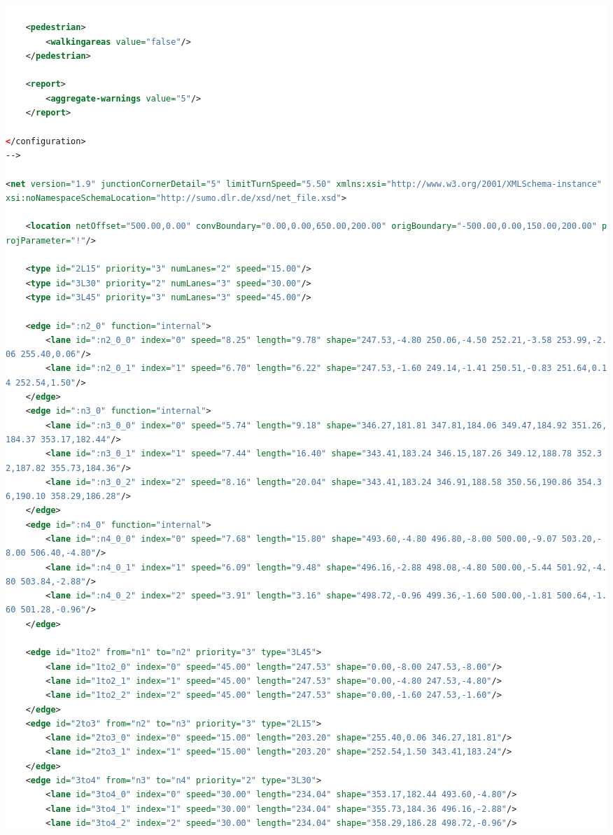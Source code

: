 ```xml

    <pedestrian>
        <walkingareas value="false"/>
    </pedestrian>

    <report>
        <aggregate-warnings value="5"/>
    </report>

</configuration>
-->

<net version="1.9" junctionCornerDetail="5" limitTurnSpeed="5.50" xmlns:xsi="http://www.w3.org/2001/XMLSchema-instance" xsi:noNamespaceSchemaLocation="http://sumo.dlr.de/xsd/net_file.xsd">

    <location netOffset="500.00,0.00" convBoundary="0.00,0.00,650.00,200.00" origBoundary="-500.00,0.00,150.00,200.00" projParameter="!"/>

    <type id="2L15" priority="3" numLanes="2" speed="15.00"/>
    <type id="3L30" priority="2" numLanes="3" speed="30.00"/>
    <type id="3L45" priority="3" numLanes="3" speed="45.00"/>

    <edge id=":n2_0" function="internal">
        <lane id=":n2_0_0" index="0" speed="8.25" length="9.78" shape="247.53,-4.80 250.06,-4.50 252.21,-3.58 253.99,-2.06 255.40,0.06"/>
        <lane id=":n2_0_1" index="1" speed="6.70" length="6.22" shape="247.53,-1.60 249.14,-1.41 250.51,-0.83 251.64,0.14 252.54,1.50"/>
    </edge>
    <edge id=":n3_0" function="internal">
        <lane id=":n3_0_0" index="0" speed="5.74" length="9.18" shape="346.27,181.81 347.81,184.06 349.47,184.92 351.26,184.37 353.17,182.44"/>
        <lane id=":n3_0_1" index="1" speed="7.44" length="16.40" shape="343.41,183.24 346.15,187.26 349.12,188.78 352.32,187.82 355.73,184.36"/>
        <lane id=":n3_0_2" index="2" speed="8.16" length="20.04" shape="343.41,183.24 346.91,188.58 350.56,190.86 354.36,190.10 358.29,186.28"/>
    </edge>
    <edge id=":n4_0" function="internal">
        <lane id=":n4_0_0" index="0" speed="7.68" length="15.80" shape="493.60,-4.80 496.80,-8.00 500.00,-9.07 503.20,-8.00 506.40,-4.80"/>
        <lane id=":n4_0_1" index="1" speed="6.09" length="9.48" shape="496.16,-2.88 498.08,-4.80 500.00,-5.44 501.92,-4.80 503.84,-2.88"/>
        <lane id=":n4_0_2" index="2" speed="3.91" length="3.16" shape="498.72,-0.96 499.36,-1.60 500.00,-1.81 500.64,-1.60 501.28,-0.96"/>
    </edge>

    <edge id="1to2" from="n1" to="n2" priority="3" type="3L45">
        <lane id="1to2_0" index="0" speed="45.00" length="247.53" shape="0.00,-8.00 247.53,-8.00"/>
        <lane id="1to2_1" index="1" speed="45.00" length="247.53" shape="0.00,-4.80 247.53,-4.80"/>
        <lane id="1to2_2" index="2" speed="45.00" length="247.53" shape="0.00,-1.60 247.53,-1.60"/>
    </edge>
    <edge id="2to3" from="n2" to="n3" priority="3" type="2L15">
        <lane id="2to3_0" index="0" speed="15.00" length="203.20" shape="255.40,0.06 346.27,181.81"/>
        <lane id="2to3_1" index="1" speed="15.00" length="203.20" shape="252.54,1.50 343.41,183.24"/>
    </edge>
    <edge id="3to4" from="n3" to="n4" priority="2" type="3L30">
        <lane id="3to4_0" index="0" speed="30.00" length="234.04" shape="353.17,182.44 493.60,-4.80"/>
        <lane id="3to4_1" index="1" speed="30.00" length="234.04" shape="355.73,184.36 496.16,-2.88"/>
        <lane id="3to4_2" index="2" speed="30.00" length="234.04" shape="358.29,186.28 498.72,-0.96"/>
```